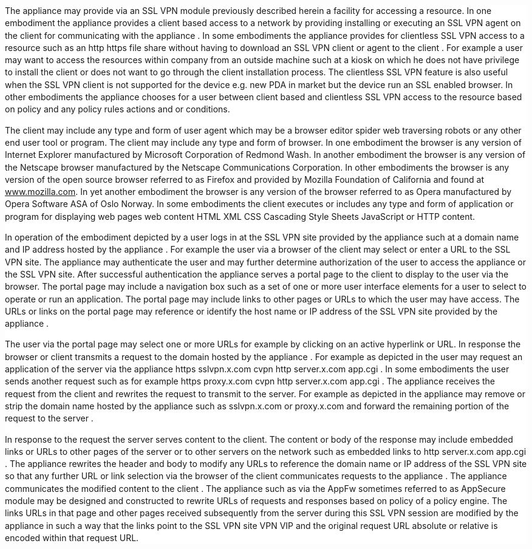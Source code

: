 The appliance may provide via an SSL VPN module previously described herein a facility for accessing a resource. In one embodiment the appliance provides a client based access to a network by providing installing or executing an SSL VPN agent on the client for communicating with the appliance . In some embodiments the appliance provides for clientless SSL VPN access to a resource such as an http https file share without having to download an SSL VPN client or agent to the client . For example a user may want to access the resources within company from an outside machine such at a kiosk on which he does not have privilege to install the client or does not want to go through the client installation process. The clientless SSL VPN feature is also useful when the SSL VPN client is not supported for the device e.g. new PDA in market but the device run an SSL enabled browser. In other embodiments the appliance chooses for a user between client based and clientless SSL VPN access to the resource based on policy and any policy rules actions and or conditions.

The client may include any type and form of user agent which may be a browser editor spider web traversing robots or any other end user tool or program. The client may include any type and form of browser. In one embodiment the browser is any version of Internet Explorer manufactured by Microsoft Corporation of Redmond Wash. In another embodiment the browser is any version of the Netscape browser manufactured by the Netscape Communications Corporation. In other embodiments the browser is any version of the open source browser referred to as Firefox and provided by Mozilla Foundation of California and found at www.mozilla.com. In yet another embodiment the browser is any version of the browser referred to as Opera manufactured by Opera Software ASA of Oslo Norway. In some embodiments the client executes or includes any type and form of application or program for displaying web pages web content HTML XML CSS Cascading Style Sheets JavaScript or HTTP content.

In operation of the embodiment depicted by a user logs in at the SSL VPN site provided by the appliance such at a domain name and IP address hosted by the appliance . For example the user via a browser of the client may select or enter a URL to the SSL VPN site. The appliance may authenticate the user and may further determine authorization of the user to access the appliance or the SSL VPN site. After successful authentication the appliance serves a portal page to the client to display to the user via the browser. The portal page may include a navigation box such as a set of one or more user interface elements for a user to select to operate or run an application. The portal page may include links to other pages or URLs to which the user may have access. The URLs or links on the portal page may reference or identify the host name or IP address of the SSL VPN site provided by the appliance .

The user via the portal page may select one or more URLs for example by clicking on an active hyperlink or URL. In response the browser or client transmits a request to the domain hosted by the appliance . For example as depicted in the user may request an application of the server via the appliance https sslvpn.x.com cvpn http server.x.com app.cgi . In some embodiments the user sends another request such as for example https proxy.x.com cvpn http server.x.com app.cgi . The appliance receives the request from the client and rewrites the request to transmit to the server. For example as depicted in the appliance may remove or strip the domain name hosted by the appliance such as sslvpn.x.com or proxy.x.com and forward the remaining portion of the request to the server .

In response to the request the server serves content to the client. The content or body of the response may include embedded links or URLs to other pages of the server or to other servers on the network such as embedded links to http server.x.com app.cgi . The appliance rewrites the header and body to modify any URLs to reference the domain name or IP address of the SSL VPN site so that any further URL or link selection via the browser of the client communicates requests to the appliance . The appliance communicates the modified content to the client . The appliance such as via the AppFw sometimes referred to as AppSecure module may be designed and constructed to rewrite URLs of requests and responses based on policy of a policy engine. The links URLs in that page and other pages received subsequently from the server during this SSL VPN session are modified by the appliance in such a way that the links point to the SSL VPN site VPN VIP and the original request URL absolute or relative is encoded within that request URL.
